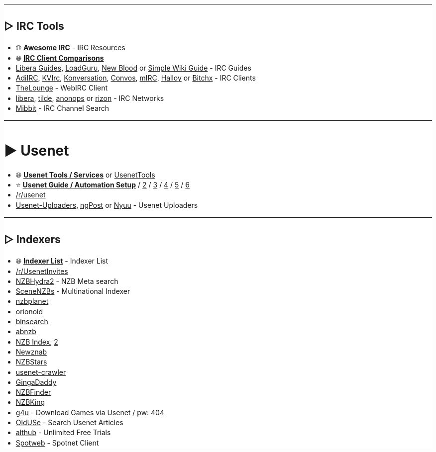 ***

## ▷ IRC Tools

* 🌐 **[Awesome IRC](https://github.com/davisonio/awesome-irc)** - IRC Resources
* 🌐 **[IRC Client Comparisons](https://en.wikipedia.org/wiki/Comparison_of_IRC_clients)**
* [Libera Guides](https://libera.chat/guides/), [LoadGuru](https://www.theloadguru.com/xdcc-irc-beginners-guide/), [New Blood](https://anonops.com/newblood/) or [Simple Wiki Guide](https://en.wikipedia.org/wiki/Wikipedia:IRC/Tutorial) - IRC Guides
* [AdiIRC](https://adiirc.com/), [⁠KVIrc](https://github.com/kvirc/KVIrc), [Konversation](https://konversation.kde.org/), [Convos](https://convos.chat/), [mIRC](https://www.mirc.com/get.html), [⁠Halloy](https://github.com/squidowl/halloy) or [Bitchx](https://bitchx.sourceforge.net/) - IRC Clients
* [TheLounge](https://thelounge.chat/) - WebIRC Client
* [libera](https://libera.chat/), [tilde](https://tilde.chat/), [anonops](https://anonops.com/) or [rizon](https://rizon.net/) - IRC Networks
* [Mibbit](https://search.mibbit.com/) - IRC Channel Search

***

# ► Usenet

* 🌐 **[Usenet Tools / Services](https://curlie.org/en/Computers/Usenet)** or [UsenetTools](http://www.usenettools.net/)
* ⭐ **[Usenet Guide / Automation Setup](https://docs.google.com/document/d/1TwUrRj982WlWUhrxvMadq6gdH0mPW0CGtHsTOFWprCo/mobilebasic)** / [2](https://redd.it/4x2mc9) / [3](https://www.iitk.ac.in/LDP/HOWTO/Usenet-News-HOWTO/x27.html) / [4](https://graph.org/EVERYTHING-YOU-NEED-TO-KNOW-ABOUT-USENET-09-04) / [5](https://www.reddit.com/r/usenet/wiki/index/) / [6](https://blog.decryption.net.au/t/a-fully-automated-usenet-piracy-machine-with-plex-sabnzbd-and-sonarr/130)
* [/r/usenet](https://reddit.com/r/usenet)
* [Usenet-Uploaders](https://github.com/animetosho/Nyuu/wiki/Usenet-Uploaders), [ngPost](https://github.com/mbruel/ngPost) or [Nyuu](https://github.com/animetosho/Nyuu) - Usenet Uploaders

***

## ▷ Indexers

* 🌐 **[Indexer List](https://www.reddit.com/r/usenet/wiki/indexers/)** - Indexer List
* [/r/UsenetInvites](https://reddit.com/r/UsenetInvites)
* [NZBHydra2](https://github.com/theotherp/nzbhydra2) - NZB Meta search
* [SceneNZBs](https://scenenzbs.com) - Multinational Indexer
* [nzbplanet](https://nzbplanet.net/)
* [orionoid](https://orionoid.com/)
* [binsearch](https://binsearch.info/)
* [abnzb](https://www.abnzb.com/)
* [NZB Index](https://www.nzbindex.com/), [2](https://www.nzbindex.nl/)
* [Newznab](https://www.newznab.com/)
* [NZBStars](https://nzbstars.com/)
* [usenet-crawler](https://www.usenet-crawler.com/)
* [GingaDaddy](https://www.gingadaddy.com/)
* [NZBFinder](https://nzbfinder.ws/)
* [NZBKing](https://nzbking.com/)
* [g4u](https://g4u.to/) - Download Games via Usenet / pw: 404
* [OldUSe](https://article.olduse.net/) - Search Usenet Articles
* [althub](https://althub.co.za) - Unlimited Free Trials
* [Spotweb](https://github.com/spotweb/spotweb) - Spotnet Client

